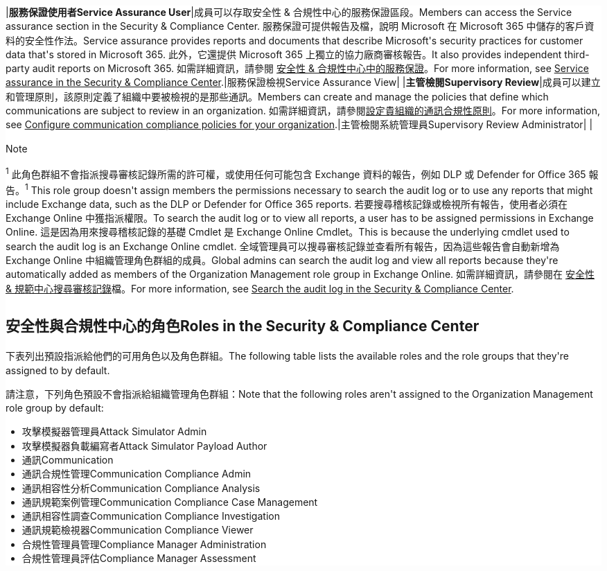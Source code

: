 |<span data-ttu-id="88c6c-413">**服務保證使用者**</span><span class="sxs-lookup"><span data-stu-id="88c6c-413">**Service Assurance User**</span></span>|<span data-ttu-id="88c6c-414">成員可以存取安全性 & 合規性中心的服務保證區段。</span><span class="sxs-lookup"><span data-stu-id="88c6c-414">Members can access the Service assurance section in the Security & Compliance Center.</span></span> <span data-ttu-id="88c6c-415">服務保證可提供報告及檔，說明 Microsoft 在 Microsoft 365 中儲存的客戶資料的安全性作法。</span><span class="sxs-lookup"><span data-stu-id="88c6c-415">Service assurance provides reports and documents that describe Microsoft's security practices for customer data that's stored in Microsoft 365.</span></span> <span data-ttu-id="88c6c-416">此外，它還提供 Microsoft 365 上獨立的協力廠商審核報告。</span><span class="sxs-lookup"><span data-stu-id="88c6c-416">It also provides independent third-party audit reports on Microsoft 365.</span></span> <span data-ttu-id="88c6c-417">如需詳細資訊，請參閱 [安全性 & 合規性中心中的服務保證](../../compliance/service-assurance.md)。</span><span class="sxs-lookup"><span data-stu-id="88c6c-417">For more information, see [Service assurance in the Security & Compliance Center](../../compliance/service-assurance.md).</span></span>|<span data-ttu-id="88c6c-418">服務保證檢視</span><span class="sxs-lookup"><span data-stu-id="88c6c-418">Service Assurance View</span></span>|
|<span data-ttu-id="88c6c-419">**主管檢閱**</span><span class="sxs-lookup"><span data-stu-id="88c6c-419">**Supervisory Review**</span></span>|<span data-ttu-id="88c6c-420">成員可以建立和管理原則，該原則定義了組織中要被檢視的是那些通訊。</span><span class="sxs-lookup"><span data-stu-id="88c6c-420">Members can create and manage the policies that define which communications are subject to review in an organization.</span></span> <span data-ttu-id="88c6c-421">如需詳細資訊，請參閱[設定貴組織的通訊合規性原則](../../compliance/communication-compliance-configure.md)。</span><span class="sxs-lookup"><span data-stu-id="88c6c-421">For more information, see [Configure communication compliance policies for your organization](../../compliance/communication-compliance-configure.md).</span></span>|<span data-ttu-id="88c6c-422">主管檢閱系統管理員</span><span class="sxs-lookup"><span data-stu-id="88c6c-422">Supervisory Review Administrator</span></span>|
|

> [!NOTE]
> <span data-ttu-id="88c6c-423"><sup>1</sup> 此角色群組不會指派搜尋審核記錄所需的許可權，或使用任何可能包含 Exchange 資料的報告，例如 DLP 或 Defender for Office 365 報告。</span><span class="sxs-lookup"><span data-stu-id="88c6c-423"><sup>1</sup> This role group doesn't assign members the permissions necessary to search the audit log or to use any reports that might include Exchange data, such as the DLP or Defender for Office 365 reports.</span></span> <span data-ttu-id="88c6c-424">若要搜尋稽核記錄或檢視所有報告，使用者必須在 Exchange Online 中獲指派權限。</span><span class="sxs-lookup"><span data-stu-id="88c6c-424">To search the audit log or to view all reports, a user has to be assigned permissions in Exchange Online.</span></span> <span data-ttu-id="88c6c-425">這是因為用來搜尋稽核記錄的基礎 Cmdlet 是 Exchange Online Cmdlet。</span><span class="sxs-lookup"><span data-stu-id="88c6c-425">This is because the underlying cmdlet used to search the audit log is an Exchange Online cmdlet.</span></span> <span data-ttu-id="88c6c-426">全域管理員可以搜尋審核記錄並查看所有報告，因為這些報告會自動新增為 Exchange Online 中組織管理角色群組的成員。</span><span class="sxs-lookup"><span data-stu-id="88c6c-426">Global admins can search the audit log and view all reports because they're automatically added as members of the Organization Management role group in Exchange Online.</span></span> <span data-ttu-id="88c6c-427">如需詳細資訊，請參閱在 [安全性 & 規範中心搜尋審核記錄](../../compliance/search-the-audit-log-in-security-and-compliance.md)檔。</span><span class="sxs-lookup"><span data-stu-id="88c6c-427">For more information, see [Search the audit log in the Security & Compliance Center](../../compliance/search-the-audit-log-in-security-and-compliance.md).</span></span>

## <a name="roles-in-the-security--compliance-center"></a><span data-ttu-id="88c6c-428">安全性與合規性中心的角色</span><span class="sxs-lookup"><span data-stu-id="88c6c-428">Roles in the Security & Compliance Center</span></span>

<span data-ttu-id="88c6c-429">下表列出預設指派給他們的可用角色以及角色群組。</span><span class="sxs-lookup"><span data-stu-id="88c6c-429">The following table lists the available roles and the role groups that they're assigned to by default.</span></span>

<span data-ttu-id="88c6c-430">請注意，下列角色預設不會指派給組織管理角色群組：</span><span class="sxs-lookup"><span data-stu-id="88c6c-430">Note that the following roles aren't assigned to the Organization Management role group by default:</span></span>

- <span data-ttu-id="88c6c-431">攻擊模擬器管理員</span><span class="sxs-lookup"><span data-stu-id="88c6c-431">Attack Simulator Admin</span></span>
- <span data-ttu-id="88c6c-432">攻擊模擬器負載編寫者</span><span class="sxs-lookup"><span data-stu-id="88c6c-432">Attack Simulator Payload Author</span></span>
- <span data-ttu-id="88c6c-433">通訊</span><span class="sxs-lookup"><span data-stu-id="88c6c-433">Communication</span></span>
- <span data-ttu-id="88c6c-434">通訊合規性管理</span><span class="sxs-lookup"><span data-stu-id="88c6c-434">Communication Compliance Admin</span></span>
- <span data-ttu-id="88c6c-435">通訊相容性分析</span><span class="sxs-lookup"><span data-stu-id="88c6c-435">Communication Compliance Analysis</span></span>
- <span data-ttu-id="88c6c-436">通訊規範案例管理</span><span class="sxs-lookup"><span data-stu-id="88c6c-436">Communication Compliance Case Management</span></span>
- <span data-ttu-id="88c6c-437">通訊相容性調查</span><span class="sxs-lookup"><span data-stu-id="88c6c-437">Communication Compliance Investigation</span></span>
- <span data-ttu-id="88c6c-438">通訊規範檢視器</span><span class="sxs-lookup"><span data-stu-id="88c6c-438">Communication Compliance Viewer</span></span>
- <span data-ttu-id="88c6c-439">合規性管理員管理</span><span class="sxs-lookup"><span data-stu-id="88c6c-439">Compliance Manager Administration</span></span>
- <span data-ttu-id="88c6c-440">合規性管理員評估</span><span class="sxs-lookup"><span data-stu-id="88c6c-440">Compliance Manager Assessment</span></span>